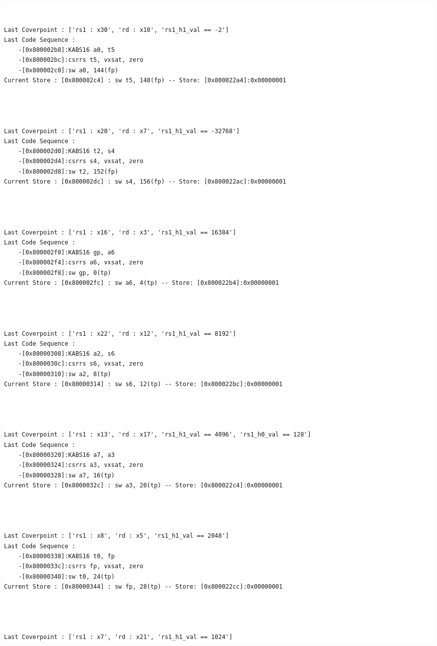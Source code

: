 ```


Last Coverpoint : ['rs1 : x30', 'rd : x10', 'rs1_h1_val == -2']
Last Code Sequence : 
	-[0x800002b8]:KABS16 a0, t5
	-[0x800002bc]:csrrs t5, vxsat, zero
	-[0x800002c0]:sw a0, 144(fp)
Current Store : [0x800002c4] : sw t5, 148(fp) -- Store: [0x800022a4]:0x00000001




Last Coverpoint : ['rs1 : x20', 'rd : x7', 'rs1_h1_val == -32768']
Last Code Sequence : 
	-[0x800002d0]:KABS16 t2, s4
	-[0x800002d4]:csrrs s4, vxsat, zero
	-[0x800002d8]:sw t2, 152(fp)
Current Store : [0x800002dc] : sw s4, 156(fp) -- Store: [0x800022ac]:0x00000001




Last Coverpoint : ['rs1 : x16', 'rd : x3', 'rs1_h1_val == 16384']
Last Code Sequence : 
	-[0x800002f0]:KABS16 gp, a6
	-[0x800002f4]:csrrs a6, vxsat, zero
	-[0x800002f8]:sw gp, 0(tp)
Current Store : [0x800002fc] : sw a6, 4(tp) -- Store: [0x800022b4]:0x00000001




Last Coverpoint : ['rs1 : x22', 'rd : x12', 'rs1_h1_val == 8192']
Last Code Sequence : 
	-[0x80000308]:KABS16 a2, s6
	-[0x8000030c]:csrrs s6, vxsat, zero
	-[0x80000310]:sw a2, 8(tp)
Current Store : [0x80000314] : sw s6, 12(tp) -- Store: [0x800022bc]:0x00000001




Last Coverpoint : ['rs1 : x13', 'rd : x17', 'rs1_h1_val == 4096', 'rs1_h0_val == 128']
Last Code Sequence : 
	-[0x80000320]:KABS16 a7, a3
	-[0x80000324]:csrrs a3, vxsat, zero
	-[0x80000328]:sw a7, 16(tp)
Current Store : [0x8000032c] : sw a3, 20(tp) -- Store: [0x800022c4]:0x00000001




Last Coverpoint : ['rs1 : x8', 'rd : x5', 'rs1_h1_val == 2048']
Last Code Sequence : 
	-[0x80000338]:KABS16 t0, fp
	-[0x8000033c]:csrrs fp, vxsat, zero
	-[0x80000340]:sw t0, 24(tp)
Current Store : [0x80000344] : sw fp, 28(tp) -- Store: [0x800022cc]:0x00000001




Last Coverpoint : ['rs1 : x7', 'rd : x21', 'rs1_h1_val == 1024']
```